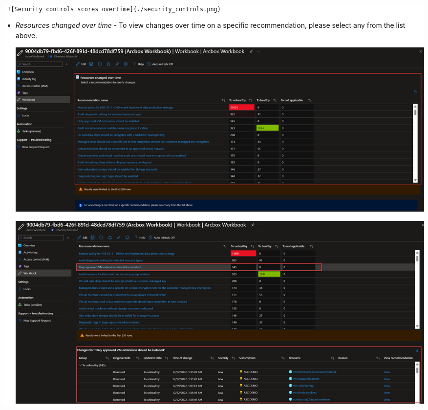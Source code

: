      ![Security controls scores overtime](./security_controls.png)

  - _Resources changed over time_ - To view changes over time on a specific recommendation, please select any from the list above.

     ![Resources changed overtime](./security_changes.png)

     ![Resources changed overtime selected resources](./security_changes_resource.png)